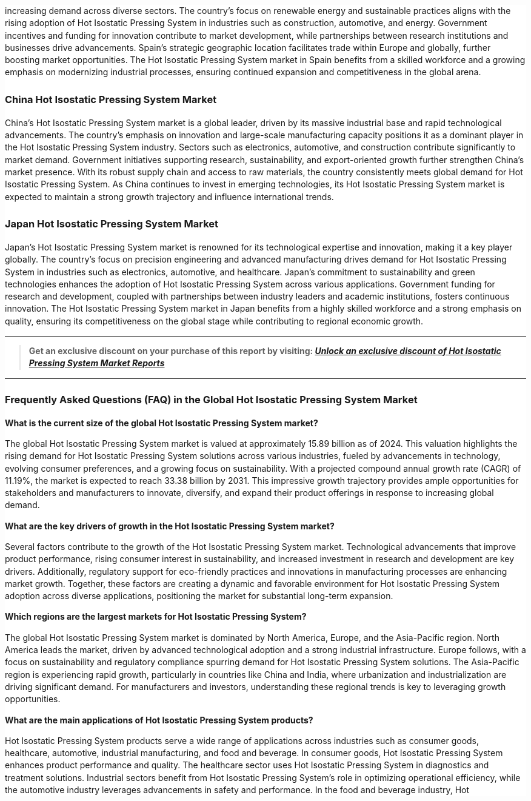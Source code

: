 increasing demand across diverse sectors. The country&rsquo;s focus on renewable energy and sustainable practices aligns with the rising adoption of Hot Isostatic Pressing System in industries such as construction, automotive, and energy. Government incentives and funding for innovation contribute to market development, while partnerships between research institutions and businesses drive advancements. Spain&rsquo;s strategic geographic location facilitates trade within Europe and globally, further boosting market opportunities. The Hot Isostatic Pressing System market in Spain benefits from a skilled workforce and a growing emphasis on modernizing industrial processes, ensuring continued expansion and competitiveness in the global arena.</p><h3>China Hot Isostatic Pressing System Market</h3><p>China&rsquo;s Hot Isostatic Pressing System market is a global leader, driven by its massive industrial base and rapid technological advancements. The country&rsquo;s emphasis on innovation and large-scale manufacturing capacity positions it as a dominant player in the Hot Isostatic Pressing System industry. Sectors such as electronics, automotive, and construction contribute significantly to market demand. Government initiatives supporting research, sustainability, and export-oriented growth further strengthen China&rsquo;s market presence. With its robust supply chain and access to raw materials, the country consistently meets global demand for Hot Isostatic Pressing System. As China continues to invest in emerging technologies, its Hot Isostatic Pressing System market is expected to maintain a strong growth trajectory and influence international trends.</p><h3>Japan Hot Isostatic Pressing System Market</h3><p>Japan&rsquo;s Hot Isostatic Pressing System market is renowned for its technological expertise and innovation, making it a key player globally. The country&rsquo;s focus on precision engineering and advanced manufacturing drives demand for Hot Isostatic Pressing System in industries such as electronics, automotive, and healthcare. Japan&rsquo;s commitment to sustainability and green technologies enhances the adoption of Hot Isostatic Pressing System across various applications. Government funding for research and development, coupled with partnerships between industry leaders and academic institutions, fosters continuous innovation. The Hot Isostatic Pressing System market in Japan benefits from a highly skilled workforce and a strong emphasis on quality, ensuring its competitiveness on the global stage while contributing to regional economic growth.</p><hr /><blockquote><p><strong>Get an exclusive discount on your purchase of this report by visiting: <em><a href="://marketresearchpulse.com/ask-for-discount/33497?utm_source=Github&amp;utm_medium=091">Unlock an exclusive discount of Hot Isostatic Pressing System Market Reports</a></em>&nbsp;</strong></p></blockquote><hr /><h3>Frequently Asked Questions (FAQ) in the Global Hot Isostatic Pressing System Market</h3><p><strong>What is the current size of the global Hot Isostatic Pressing System market?</strong></p><p>The global Hot Isostatic Pressing System market is valued at approximately 15.89 billion as of 2024. This valuation highlights the rising demand for Hot Isostatic Pressing System solutions across various industries, fueled by advancements in technology, evolving consumer preferences, and a growing focus on sustainability. With a projected compound annual growth rate (CAGR) of 11.19%, the market is expected to reach 33.38 billion by 2031. This impressive growth trajectory provides ample opportunities for stakeholders and manufacturers to innovate, diversify, and expand their product offerings in response to increasing global demand.</p><p><strong>What are the key drivers of growth in the Hot Isostatic Pressing System market?</strong></p><p>Several factors contribute to the growth of the Hot Isostatic Pressing System market. Technological advancements that improve product performance, rising consumer interest in sustainability, and increased investment in research and development are key drivers. Additionally, regulatory support for eco-friendly practices and innovations in manufacturing processes are enhancing market growth. Together, these factors are creating a dynamic and favorable environment for Hot Isostatic Pressing System adoption across diverse applications, positioning the market for substantial long-term expansion.</p><p><strong>Which regions are the largest markets for Hot Isostatic Pressing System?</strong></p><p>The global Hot Isostatic Pressing System market is dominated by North America, Europe, and the Asia-Pacific region. North America leads the market, driven by advanced technological adoption and a strong industrial infrastructure. Europe follows, with a focus on sustainability and regulatory compliance spurring demand for Hot Isostatic Pressing System solutions. The Asia-Pacific region is experiencing rapid growth, particularly in countries like China and India, where urbanization and industrialization are driving significant demand. For manufacturers and investors, understanding these regional trends is key to leveraging growth opportunities.</p><p><strong>What are the main applications of Hot Isostatic Pressing System products?</strong></p><p>Hot Isostatic Pressing System products serve a wide range of applications across industries such as consumer goods, healthcare, automotive, industrial manufacturing, and food and beverage. In consumer goods, Hot Isostatic Pressing System enhances product performance and quality. The healthcare sector uses Hot Isostatic Pressing System in diagnostics and treatment solutions. Industrial sectors benefit from Hot Isostatic Pressing System&rsquo;s role in optimizing operational efficiency, while the automotive industry leverages advancements in safety and performance. In the food and beverage industry, Hot
